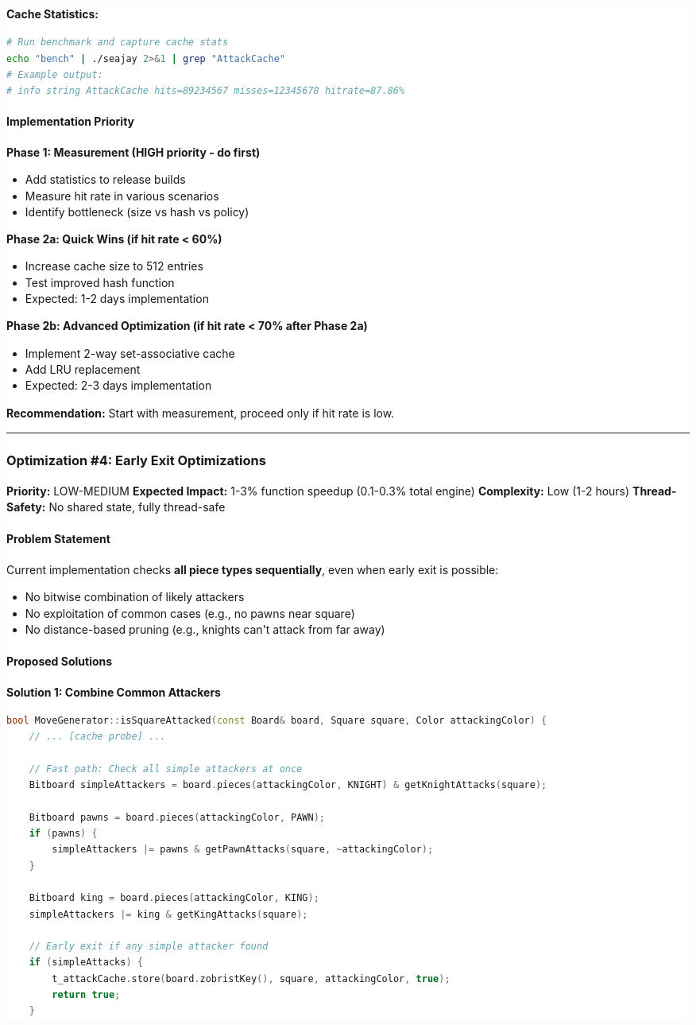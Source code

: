 **Cache Statistics:**
```bash
# Run benchmark and capture cache stats
echo "bench" | ./seajay 2>&1 | grep "AttackCache"
# Example output:
# info string AttackCache hits=89234567 misses=12345678 hitrate=87.86%
```

#### Implementation Priority

**Phase 1: Measurement (HIGH priority - do first)**
- Add statistics to release builds
- Measure hit rate in various scenarios
- Identify bottleneck (size vs hash vs policy)

**Phase 2a: Quick Wins (if hit rate < 60%)**
- Increase cache size to 512 entries
- Test improved hash function
- Expected: 1-2 days implementation

**Phase 2b: Advanced Optimization (if hit rate < 70% after Phase 2a)**
- Implement 2-way set-associative cache
- Add LRU replacement
- Expected: 2-3 days implementation

**Recommendation:** Start with measurement, proceed only if hit rate is low.

---

### Optimization #4: Early Exit Optimizations

**Priority:** LOW-MEDIUM
**Expected Impact:** 1-3% function speedup (0.1-0.3% total engine)
**Complexity:** Low (1-2 hours)
**Thread-Safety:** No shared state, fully thread-safe

#### Problem Statement

Current implementation checks **all piece types sequentially**, even when early exit is possible:
- No bitwise combination of likely attackers
- No exploitation of common cases (e.g., no pawns near square)
- No distance-based pruning (e.g., knights can't attack from far away)

#### Proposed Solutions

**Solution 1: Combine Common Attackers**

```cpp
bool MoveGenerator::isSquareAttacked(const Board& board, Square square, Color attackingColor) {
    // ... [cache probe] ...

    // Fast path: Check all simple attackers at once
    Bitboard simpleAttackers = board.pieces(attackingColor, KNIGHT) & getKnightAttacks(square);

    Bitboard pawns = board.pieces(attackingColor, PAWN);
    if (pawns) {
        simpleAttackers |= pawns & getPawnAttacks(square, ~attackingColor);
    }

    Bitboard king = board.pieces(attackingColor, KING);
    simpleAttackers |= king & getKingAttacks(square);

    // Early exit if any simple attacker found
    if (simpleAttacks) {
        t_attackCache.store(board.zobristKey(), square, attackingColor, true);
        return true;
    }

```